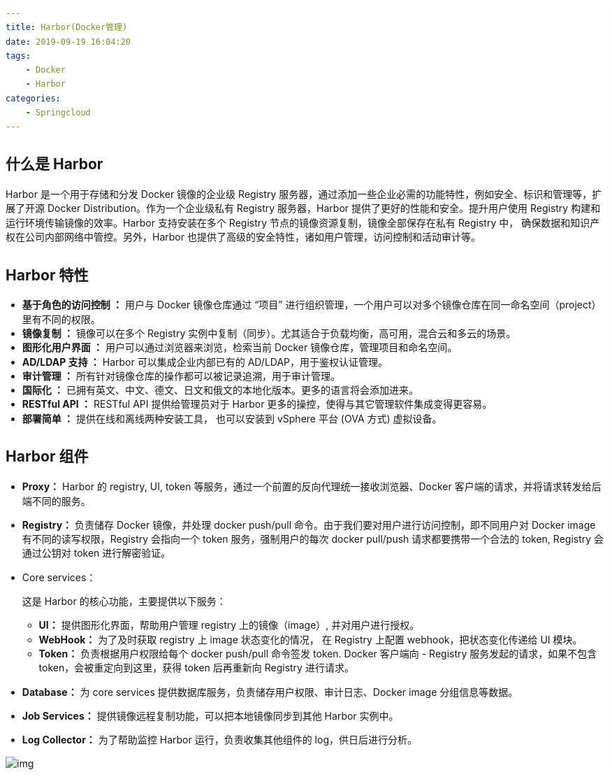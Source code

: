 ```yaml
---
title: Harbor(Docker管理)
date: 2019-09-19 16:04:20
tags: 
	- Docker
	- Harbor
categories:
	- Springcloud
---
```


## 什么是 Harbor

Harbor 是一个用于存储和分发 Docker 镜像的企业级 Registry 服务器，通过添加一些企业必需的功能特性，例如安全、标识和管理等，扩展了开源 Docker Distribution。作为一个企业级私有 Registry 服务器，Harbor 提供了更好的性能和安全。提升用户使用 Registry 构建和运行环境传输镜像的效率。Harbor 支持安装在多个 Registry 节点的镜像资源复制，镜像全部保存在私有 Registry 中， 确保数据和知识产权在公司内部网络中管控。另外，Harbor 也提供了高级的安全特性，诸如用户管理，访问控制和活动审计等。

## Harbor 特性

- **基于角色的访问控制 ：** 用户与 Docker 镜像仓库通过 “项目” 进行组织管理，一个用户可以对多个镜像仓库在同一命名空间（project）里有不同的权限。
- **镜像复制 ：** 镜像可以在多个 Registry 实例中复制（同步）。尤其适合于负载均衡，高可用，混合云和多云的场景。
- **图形化用户界面 ：** 用户可以通过浏览器来浏览，检索当前 Docker 镜像仓库，管理项目和命名空间。
- **AD/LDAP 支持 ：** Harbor 可以集成企业内部已有的 AD/LDAP，用于鉴权认证管理。
- **审计管理 ：** 所有针对镜像仓库的操作都可以被记录追溯，用于审计管理。
- **国际化 ：** 已拥有英文、中文、德文、日文和俄文的本地化版本。更多的语言将会添加进来。
- **RESTful API ：** RESTful API 提供给管理员对于 Harbor 更多的操控，使得与其它管理软件集成变得更容易。
- **部署简单 ：** 提供在线和离线两种安装工具， 也可以安装到 vSphere 平台 (OVA 方式) 虚拟设备。

## Harbor 组件

- **Proxy：** Harbor 的 registry, UI, token 等服务，通过一个前置的反向代理统一接收浏览器、Docker 客户端的请求，并将请求转发给后端不同的服务。

- **Registry：** 负责储存 Docker 镜像，并处理 docker push/pull 命令。由于我们要对用户进行访问控制，即不同用户对 Docker image 有不同的读写权限，Registry 会指向一个 token 服务，强制用户的每次 docker pull/push 请求都要携带一个合法的 token, Registry 会通过公钥对 token 进行解密验证。

- Core services：

   

  这是 Harbor 的核心功能，主要提供以下服务：

  - **UI：** 提供图形化界面，帮助用户管理 registry 上的镜像（image）, 并对用户进行授权。
  - **WebHook：** 为了及时获取 registry 上 image 状态变化的情况， 在 Registry 上配置 webhook，把状态变化传递给 UI 模块。
  - **Token：** 负责根据用户权限给每个 docker push/pull 命令签发 token. Docker 客户端向 - Registry 服务发起的请求，如果不包含 token，会被重定向到这里，获得 token 后再重新向 Registry 进行请求。

- **Database：** 为 core services 提供数据库服务，负责储存用户权限、审计日志、Docker image 分组信息等数据。

- **Job Services：** 提供镜像远程复制功能，可以把本地镜像同步到其他 Harbor 实例中。

- **Log Collector：** 为了帮助监控 Harbor 运行，负责收集其他组件的 log，供日后进行分析。

![img](Harbor/3eb420c96b75b44.png)

